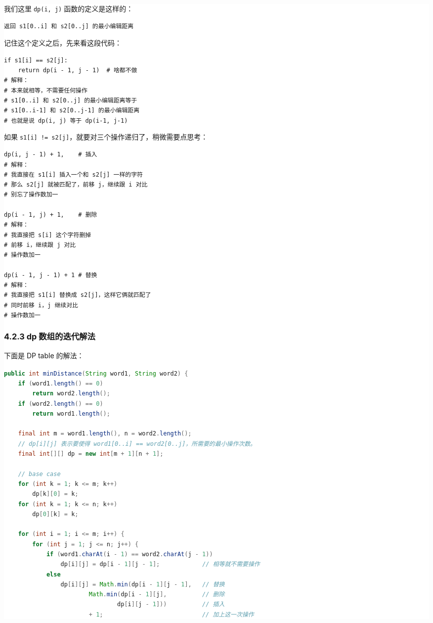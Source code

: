 我们这里 `dp(i, j)` 函数的定义是这样的：
```
返回 s1[0..i] 和 s2[0..j] 的最小编辑距离
```

记住这个定义之后，先来看这段代码：
```
if s1[i] == s2[j]:
    return dp(i - 1, j - 1)  # 啥都不做
# 解释：
# 本来就相等，不需要任何操作
# s1[0..i] 和 s2[0..j] 的最小编辑距离等于
# s1[0..i-1] 和 s2[0..j-1] 的最小编辑距离
# 也就是说 dp(i, j) 等于 dp(i-1, j-1)
```

如果 `s1[i] != s2[j]`，就要对三个操作递归了，稍微需要点思考：
```
dp(i, j - 1) + 1,    # 插入
# 解释：
# 我直接在 s1[i] 插入一个和 s2[j] 一样的字符
# 那么 s2[j] 就被匹配了，前移 j，继续跟 i 对比
# 别忘了操作数加一

dp(i - 1, j) + 1,    # 删除
# 解释：
# 我直接把 s[i] 这个字符删掉
# 前移 i，继续跟 j 对比
# 操作数加一

dp(i - 1, j - 1) + 1 # 替换
# 解释：
# 我直接把 s1[i] 替换成 s2[j]，这样它俩就匹配了
# 同时前移 i，j 继续对比
# 操作数加一
```

### 4.2.3 dp 数组的迭代解法

下面是 DP table 的解法：
```java
public int minDistance(String word1, String word2) {
    if (word1.length() == 0)
        return word2.length();
    if (word2.length() == 0)
        return word1.length();

    final int m = word1.length(), n = word2.length();
    // dp[i][j] 表示要使得 word1[0..i] == word2[0..j]，所需要的最小操作次数。
    final int[][] dp = new int[m + 1][n + 1];

    // base case
    for (int k = 1; k <= m; k++)
        dp[k][0] = k;
    for (int k = 1; k <= n; k++)
        dp[0][k] = k;

    for (int i = 1; i <= m; i++) {
        for (int j = 1; j <= n; j++) {
            if (word1.charAt(i - 1) == word2.charAt(j - 1))
                dp[i][j] = dp[i - 1][j - 1];            // 相等就不需要操作
            else
                dp[i][j] = Math.min(dp[i - 1][j - 1],   // 替换
                        Math.min(dp[i - 1][j],          // 删除
                                dp[i][j - 1]))          // 插入
                        + 1;                            // 加上这一次操作
```